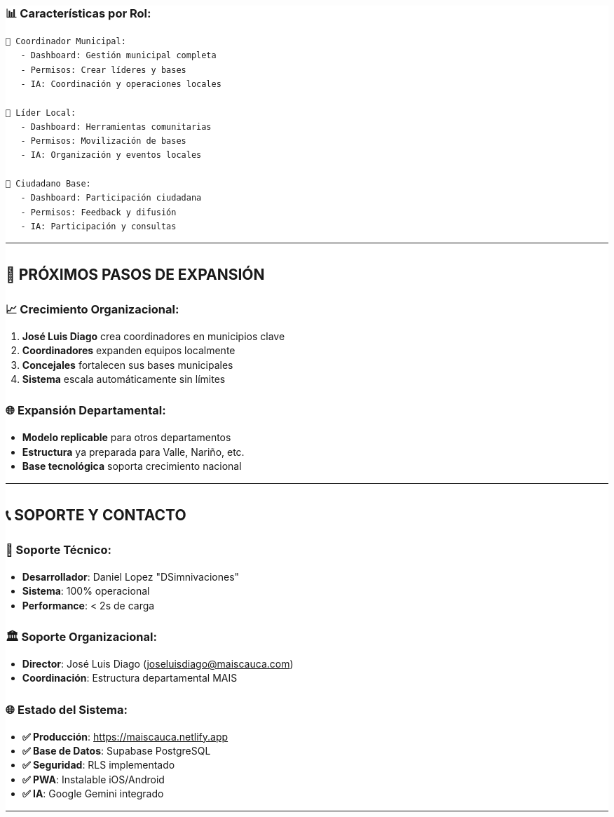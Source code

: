 ### 📊 Características por Rol:
```
🔹 Coordinador Municipal:
   - Dashboard: Gestión municipal completa
   - Permisos: Crear líderes y bases
   - IA: Coordinación y operaciones locales

🔹 Líder Local:
   - Dashboard: Herramientas comunitarias
   - Permisos: Movilización de bases
   - IA: Organización y eventos locales

🔹 Ciudadano Base:
   - Dashboard: Participación ciudadana
   - Permisos: Feedback y difusión
   - IA: Participación y consultas
```

---

## 🚀 PRÓXIMOS PASOS DE EXPANSIÓN

### 📈 Crecimiento Organizacional:
1. **José Luis Diago** crea coordinadores en municipios clave
2. **Coordinadores** expanden equipos localmente  
3. **Concejales** fortalecen sus bases municipales
4. **Sistema** escala automáticamente sin límites

### 🌐 Expansión Departamental:
- **Modelo replicable** para otros departamentos
- **Estructura** ya preparada para Valle, Nariño, etc.
- **Base tecnológica** soporta crecimiento nacional

---

## 📞 SOPORTE Y CONTACTO

### 🔧 Soporte Técnico:
- **Desarrollador**: Daniel Lopez "DSimnivaciones"
- **Sistema**: 100% operacional
- **Performance**: < 2s de carga

### 🏛️ Soporte Organizacional:
- **Director**: José Luis Diago (joseluisdiago@maiscauca.com)
- **Coordinación**: Estructura departamental MAIS

### 🌐 Estado del Sistema:
- **✅ Producción**: https://maiscauca.netlify.app
- **✅ Base de Datos**: Supabase PostgreSQL
- **✅ Seguridad**: RLS implementado
- **✅ PWA**: Instalable iOS/Android
- **✅ IA**: Google Gemini integrado

---